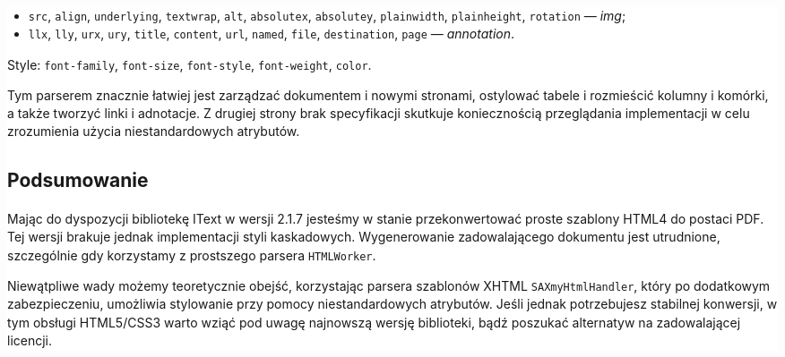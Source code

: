 - `src`, `align`, `underlying`, `textwrap`, `alt`, `absolutex`, `absolutey`, `plainwidth`, `plainheight`, `rotation` — *img*;
- `llx`, `lly`, `urx`, `ury`, `title`, `content`, `url`, `named`, `file`, `destination`, `page` — *annotation*.

Style: `font-family`, `font-size`, `font-style`, `font-weight`, `color`.

Tym parserem znacznie łatwiej jest zarządzać dokumentem i nowymi stronami, ostylować tabele i rozmieścić kolumny i komórki, a także tworzyć linki i adnotacje.
Z drugiej strony brak specyfikacji skutkuje koniecznością przeglądania implementacji w celu zrozumienia użycia niestandardowych atrybutów.

## Podsumowanie

Mając do dyspozycji bibliotekę IText w wersji 2.1.7 jesteśmy w stanie przekonwertować proste szablony HTML4 do postaci PDF.
Tej wersji brakuje jednak implementacji styli kaskadowych. Wygenerowanie zadowalającego dokumentu jest utrudnione, szczególnie gdy korzystamy z prostszego parsera `HTMLWorker`.

Niewątpliwe wady możemy teoretycznie obejść, korzystając parsera szablonów XHTML `SAXmyHtmlHandler`, który po dodatkowym zabezpieczeniu, umożliwia stylowanie przy pomocy niestandardowych atrybutów.
Jeśli jednak potrzebujesz stabilnej konwersji, w tym obsługi HTML5/CSS3 warto wziąć pod uwagę najnowszą wersję biblioteki, bądź poszukać alternatyw na zadowalającej licencji.
